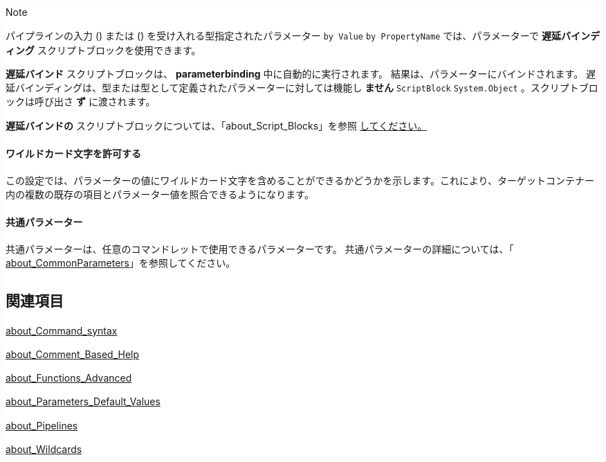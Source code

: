 > [!NOTE]
> パイプラインの入力 () または () を受け入れる型指定されたパラメーター `by Value` `by PropertyName` では、パラメーターで **遅延バインディング** スクリプトブロックを使用できます。
>
> **遅延バインド** スクリプトブロックは、 **parameterbinding** 中に自動的に実行されます。 結果は、パラメーターにバインドされます。 遅延バインディングは、型または型として定義されたパラメーターに対しては機能し **ません** `ScriptBlock` `System.Object` 。スクリプトブロックは呼び出さ **ず** に渡されます。
>
> **遅延バインドの** スクリプトブロックについては、「about_Script_Blocks」を参照 [してください。](about_Script_Blocks.md)

#### <a name="accepts-wildcard-characters"></a>ワイルドカード文字を許可する

この設定では、パラメーターの値にワイルドカード文字を含めることができるかどうかを示します。これにより、ターゲットコンテナー内の複数の既存の項目とパラメーター値を照合できるようになります。

#### <a name="common-parameters"></a>共通パラメーター

共通パラメーターは、任意のコマンドレットで使用できるパラメーターです。 共通パラメーターの詳細については、「 [about_CommonParameters](about_CommonParameters.md)」を参照してください。

## <a name="see-also"></a>関連項目

[about_Command_syntax](about_Command_syntax.md)

[about_Comment_Based_Help](about_Comment_Based_Help.md)

[about_Functions_Advanced](about_Functions_Advanced.md)

[about_Parameters_Default_Values](about_Parameters_Default_Values.md)

[about_Pipelines](about_Pipelines.md)

[about_Wildcards](about_Wildcards.md)

